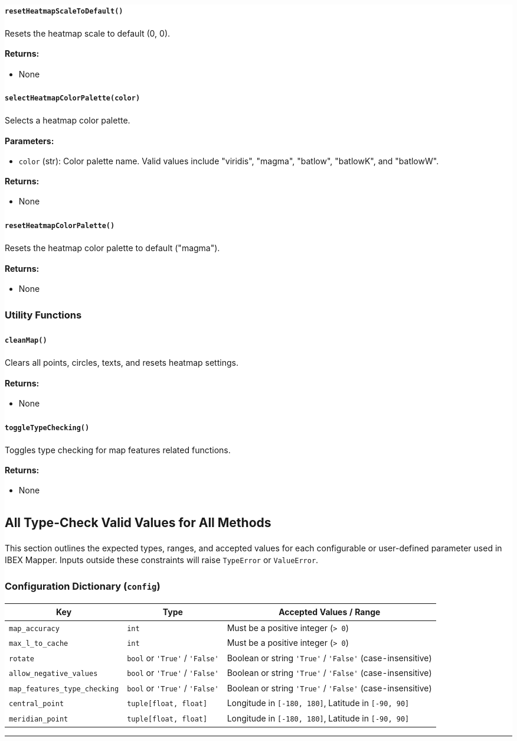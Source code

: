 #### `resetHeatmapScaleToDefault()`
Resets the heatmap scale to default (0, 0).

**Returns:**
- None

#### `selectHeatmapColorPalette(color)`
Selects a heatmap color palette.

**Parameters:**
- `color` (str): Color palette name. Valid values include "viridis", "magma", "batlow", "batlowK", and "batlowW".

**Returns:**
- None

#### `resetHeatmapColorPalette()`
Resets the heatmap color palette to default ("magma").

**Returns:**
- None

### Utility Functions

#### `cleanMap()`
Clears all points, circles, texts, and resets heatmap settings.

**Returns:**
- None

#### `toggleTypeChecking()`
Toggles type checking for map features related functions.

**Returns:**
- None

## All Type-Check Valid Values for All Methods

This section outlines the expected types, ranges, and accepted values for each configurable or user-defined parameter used in IBEX Mapper. Inputs outside these constraints will raise `TypeError` or `ValueError`.

### Configuration Dictionary (`config`)

| Key                        | Type                                | Accepted Values / Range                                                                 |
|---------------------------|-------------------------------------|------------------------------------------------------------------------------------------|
| `map_accuracy`            | `int`                               | Must be a positive integer (`> 0`)                                                      |
| `max_l_to_cache`          | `int`                               | Must be a positive integer (`> 0`)                                                      |
| `rotate`                  | `bool` or `'True'` / `'False'`      | Boolean or string `'True'` / `'False'` (case-insensitive)                              |
| `allow_negative_values`   | `bool` or `'True'` / `'False'`      | Boolean or string `'True'` / `'False'` (case-insensitive)                              |
| `map_features_type_checking` | `bool` or `'True'` / `'False'`   | Boolean or string `'True'` / `'False'` (case-insensitive)                              |
| `central_point`           | `tuple[float, float]`               | Longitude in `[-180, 180]`, Latitude in `[-90, 90]`                                     |
| `meridian_point`          | `tuple[float, float]`               | Longitude in `[-180, 180]`, Latitude in `[-90, 90]`                                     |

---